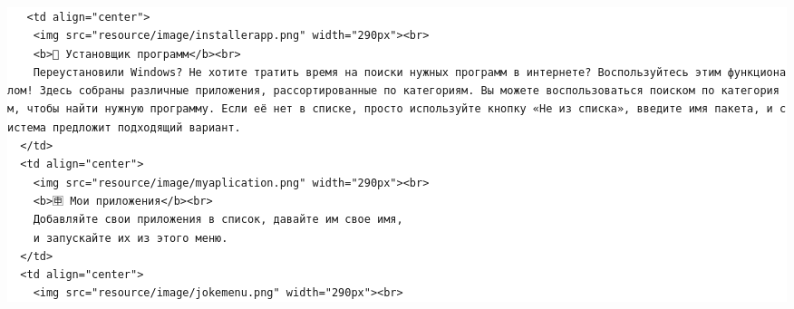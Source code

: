        <td align="center">
        <img src="resource/image/installerapp.png" width="290px"><br>
        <b>🔧 Установщик программ</b><br>
        Переустановили Windows? Не хотите тратить время на поиски нужных программ в интернете? Воспользуйтесь этим функционалом! Здесь собраны различные приложения, рассортированные по категориям. Вы можете воспользоваться поиском по категориям, чтобы найти нужную программу. Если её нет в списке, просто используйте кнопку «Не из списка», введите имя пакета, и система предложит подходящий вариант.
      </td>
      <td align="center">
        <img src="resource/image/myaplication.png" width="290px"><br>
        <b>🈸 Мои приложения</b><br>
        Добавляйте свои приложения в список, давайте им свое имя,
        и запускайте их из этого меню.
      </td>
      <td align="center">
        <img src="resource/image/jokemenu.png" width="290px"><br>